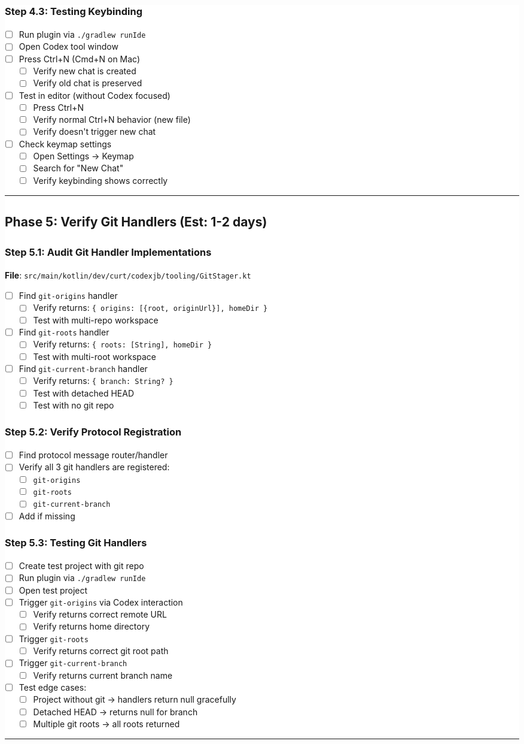 ### Step 4.3: Testing Keybinding
- [ ] Run plugin via `./gradlew runIde`
- [ ] Open Codex tool window
- [ ] Press Ctrl+N (Cmd+N on Mac)
  - [ ] Verify new chat is created
  - [ ] Verify old chat is preserved
- [ ] Test in editor (without Codex focused)
  - [ ] Press Ctrl+N
  - [ ] Verify normal Ctrl+N behavior (new file)
  - [ ] Verify doesn't trigger new chat
- [ ] Check keymap settings
  - [ ] Open Settings → Keymap
  - [ ] Search for "New Chat"
  - [ ] Verify keybinding shows correctly

---

## Phase 5: Verify Git Handlers (Est: 1-2 days)

### Step 5.1: Audit Git Handler Implementations
**File**: `src/main/kotlin/dev/curt/codexjb/tooling/GitStager.kt`

- [ ] Find `git-origins` handler
  - [ ] Verify returns: `{ origins: [{root, originUrl}], homeDir }`
  - [ ] Test with multi-repo workspace
- [ ] Find `git-roots` handler
  - [ ] Verify returns: `{ roots: [String], homeDir }`
  - [ ] Test with multi-root workspace
- [ ] Find `git-current-branch` handler
  - [ ] Verify returns: `{ branch: String? }`
  - [ ] Test with detached HEAD
  - [ ] Test with no git repo

### Step 5.2: Verify Protocol Registration
- [ ] Find protocol message router/handler
- [ ] Verify all 3 git handlers are registered:
  - [ ] `git-origins`
  - [ ] `git-roots`
  - [ ] `git-current-branch`
- [ ] Add if missing

### Step 5.3: Testing Git Handlers
- [ ] Create test project with git repo
- [ ] Run plugin via `./gradlew runIde`
- [ ] Open test project
- [ ] Trigger `git-origins` via Codex interaction
  - [ ] Verify returns correct remote URL
  - [ ] Verify returns home directory
- [ ] Trigger `git-roots`
  - [ ] Verify returns correct git root path
- [ ] Trigger `git-current-branch`
  - [ ] Verify returns current branch name
- [ ] Test edge cases:
  - [ ] Project without git → handlers return null gracefully
  - [ ] Detached HEAD → returns null for branch
  - [ ] Multiple git roots → all roots returned

---